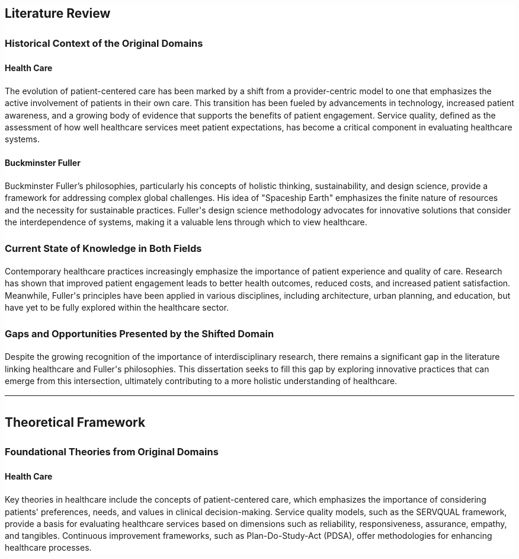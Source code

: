 ## Literature Review

### Historical Context of the Original Domains

#### Health Care

The evolution of patient-centered care has been marked by a shift from a provider-centric model to one that emphasizes the active involvement of patients in their own care. This transition has been fueled by advancements in technology, increased patient awareness, and a growing body of evidence that supports the benefits of patient engagement. Service quality, defined as the assessment of how well healthcare services meet patient expectations, has become a critical component in evaluating healthcare systems.

#### Buckminster Fuller

Buckminster Fuller’s philosophies, particularly his concepts of holistic thinking, sustainability, and design science, provide a framework for addressing complex global challenges. His idea of "Spaceship Earth" emphasizes the finite nature of resources and the necessity for sustainable practices. Fuller's design science methodology advocates for innovative solutions that consider the interdependence of systems, making it a valuable lens through which to view healthcare.

### Current State of Knowledge in Both Fields

Contemporary healthcare practices increasingly emphasize the importance of patient experience and quality of care. Research has shown that improved patient engagement leads to better health outcomes, reduced costs, and increased patient satisfaction. Meanwhile, Fuller's principles have been applied in various disciplines, including architecture, urban planning, and education, but have yet to be fully explored within the healthcare sector.

### Gaps and Opportunities Presented by the Shifted Domain

Despite the growing recognition of the importance of interdisciplinary research, there remains a significant gap in the literature linking healthcare and Fuller's philosophies. This dissertation seeks to fill this gap by exploring innovative practices that can emerge from this intersection, ultimately contributing to a more holistic understanding of healthcare.

---

## Theoretical Framework

### Foundational Theories from Original Domains

#### Health Care

Key theories in healthcare include the concepts of patient-centered care, which emphasizes the importance of considering patients' preferences, needs, and values in clinical decision-making. Service quality models, such as the SERVQUAL framework, provide a basis for evaluating healthcare services based on dimensions such as reliability, responsiveness, assurance, empathy, and tangibles. Continuous improvement frameworks, such as Plan-Do-Study-Act (PDSA), offer methodologies for enhancing healthcare processes.
